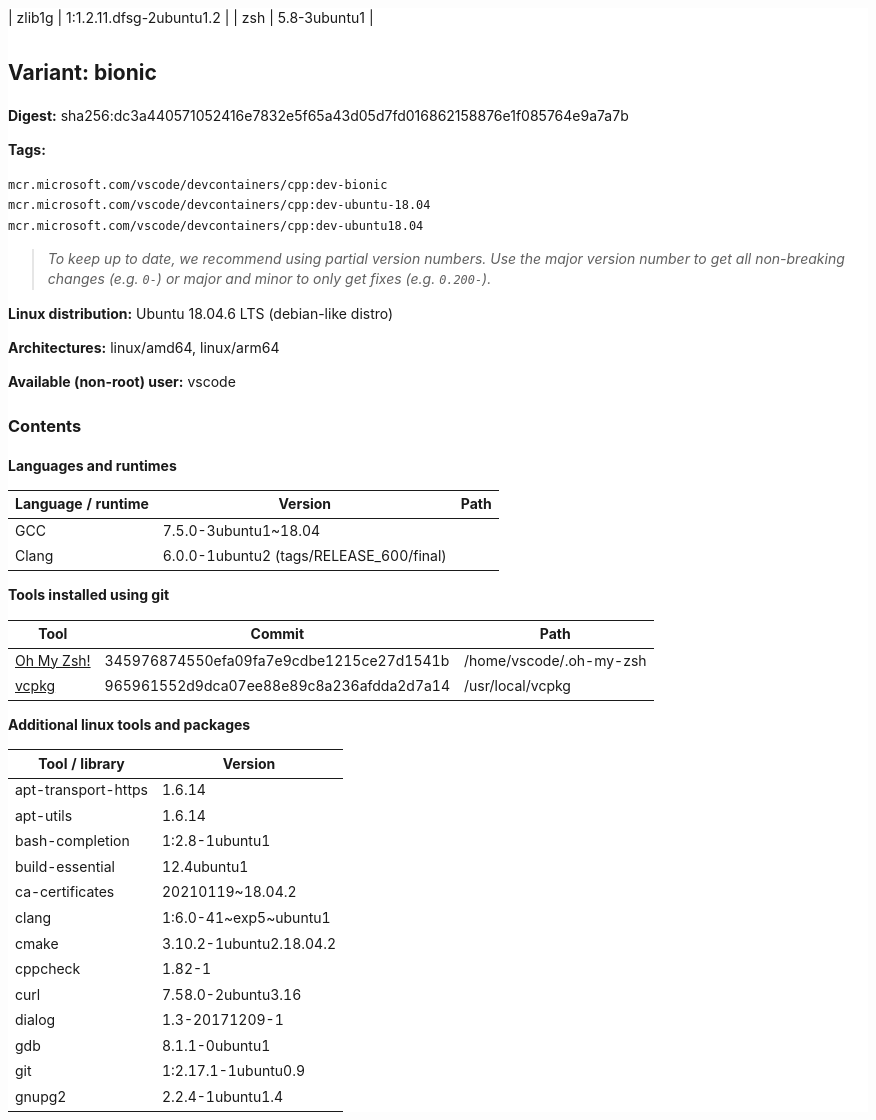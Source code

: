 | zlib1g | 1:1.2.11.dfsg-2ubuntu1.2 |
| zsh | 5.8-3ubuntu1 |

## Variant: bionic

**Digest:** sha256:dc3a440571052416e7832e5f65a43d05d7fd016862158876e1f085764e9a7a7b

**Tags:**
```
mcr.microsoft.com/vscode/devcontainers/cpp:dev-bionic
mcr.microsoft.com/vscode/devcontainers/cpp:dev-ubuntu-18.04
mcr.microsoft.com/vscode/devcontainers/cpp:dev-ubuntu18.04
```
> *To keep up to date, we recommend using partial version numbers. Use the major version number to get all non-breaking changes (e.g. `0-`) or major and minor to only get fixes (e.g. `0.200-`).*

**Linux distribution:** Ubuntu 18.04.6 LTS (debian-like distro)

**Architectures:** linux/amd64, linux/arm64

**Available (non-root) user:** vscode

### Contents
**Languages and runtimes**

| Language / runtime | Version | Path |
|--------------------|---------|------|
| GCC | 7.5.0-3ubuntu1~18.04 | 
| Clang | 6.0.0-1ubuntu2 (tags/RELEASE_600/final) | 

**Tools installed using git**

| Tool | Commit | Path |
|------|--------|------|
| [Oh My Zsh!](https://github.com/ohmyzsh/ohmyzsh) | 345976874550efa09fa7e9cdbe1215ce27d1541b | /home/vscode/.oh-my-zsh |
| [vcpkg](https://github.com/microsoft/vcpkg) | 965961552d9dca07ee88e89c8a236afdda2d7a14 | /usr/local/vcpkg |

**Additional linux tools and packages**

| Tool / library | Version |
|----------------|---------|
| apt-transport-https | 1.6.14 |
| apt-utils | 1.6.14 |
| bash-completion | 1:2.8-1ubuntu1 |
| build-essential | 12.4ubuntu1 |
| ca-certificates | 20210119~18.04.2 |
| clang | 1:6.0-41~exp5~ubuntu1 |
| cmake | 3.10.2-1ubuntu2.18.04.2 |
| cppcheck | 1.82-1 |
| curl | 7.58.0-2ubuntu3.16 |
| dialog | 1.3-20171209-1 |
| gdb | 8.1.1-0ubuntu1 |
| git | 1:2.17.1-1ubuntu0.9 |
| gnupg2 | 2.2.4-1ubuntu1.4 |